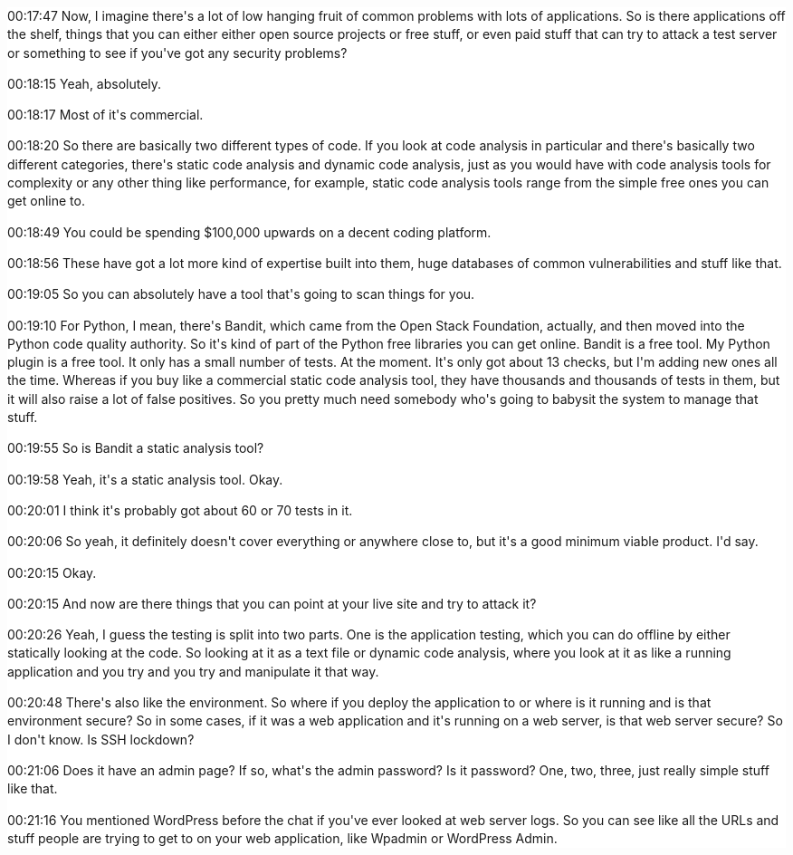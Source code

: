 00:17:47 Now, I imagine there's a lot of low hanging fruit of common problems with lots of applications. So is there applications off the shelf, things that you can either either open source projects or free stuff, or even paid stuff that can try to attack a test server or something to see if you've got any security problems?

00:18:15 Yeah, absolutely.

00:18:17 Most of it's commercial.

00:18:20 So there are basically two different types of code. If you look at code analysis in particular and there's basically two different categories, there's static code analysis and dynamic code analysis, just as you would have with code analysis tools for complexity or any other thing like performance, for example, static code analysis tools range from the simple free ones you can get online to.

00:18:49 You could be spending $100,000 upwards on a decent coding platform.

00:18:56 These have got a lot more kind of expertise built into them, huge databases of common vulnerabilities and stuff like that.

00:19:05 So you can absolutely have a tool that's going to scan things for you.

00:19:10 For Python, I mean, there's Bandit, which came from the Open Stack Foundation, actually, and then moved into the Python code quality authority. So it's kind of part of the Python free libraries you can get online. Bandit is a free tool. My Python plugin is a free tool. It only has a small number of tests. At the moment. It's only got about 13 checks, but I'm adding new ones all the time. Whereas if you buy like a commercial static code analysis tool, they have thousands and thousands of tests in them, but it will also raise a lot of false positives. So you pretty much need somebody who's going to babysit the system to manage that stuff.

00:19:55 So is Bandit a static analysis tool?

00:19:58 Yeah, it's a static analysis tool. Okay.

00:20:01 I think it's probably got about 60 or 70 tests in it.

00:20:06 So yeah, it definitely doesn't cover everything or anywhere close to, but it's a good minimum viable product. I'd say.

00:20:15 Okay.

00:20:15 And now are there things that you can point at your live site and try to attack it?

00:20:26 Yeah, I guess the testing is split into two parts. One is the application testing, which you can do offline by either statically looking at the code. So looking at it as a text file or dynamic code analysis, where you look at it as like a running application and you try and you try and manipulate it that way.

00:20:48 There's also like the environment. So where if you deploy the application to or where is it running and is that environment secure? So in some cases, if it was a web application and it's running on a web server, is that web server secure? So I don't know. Is SSH lockdown?

00:21:06 Does it have an admin page? If so, what's the admin password? Is it password? One, two, three, just really simple stuff like that.

00:21:16 You mentioned WordPress before the chat if you've ever looked at web server logs. So you can see like all the URLs and stuff people are trying to get to on your web application, like Wpadmin or WordPress Admin.
